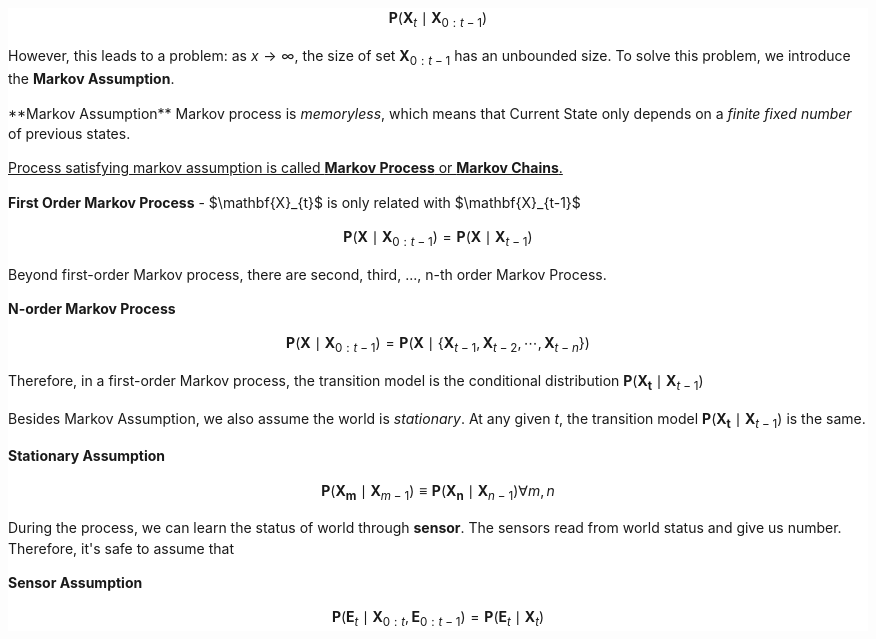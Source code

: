 $$
\mathbf{P}\left(\mathbf{X}_t \mid \mathbf{X}_{0:t-1}\right)
$$

However, this leads to a problem: as $x\rightarrow \infty$, the size of set $\mathbf{X}_{0:t-1}$ has an unbounded size. To solve this problem, we introduce the **Markov Assumption**.

<div class="info" markdown=1>
**Markov Assumption**
Markov process is <em>memoryless</em>, which means that Current State only depends on a <em>finite fixed number</em> of previous states.
</div>

<u>Process satisfying markov assumption is called <b>Markov Process</b> or <b>Markov Chains</b>.</u>

<div class="info">
<b>First Order Markov Process</b> - $\mathbf{X}_{t}$ is only related with $\mathbf{X}_{t-1}$​

$$
\mathbf{P}(\mathbf{X}\mid \mathbf{X}_{0:t-1}) = \mathbf{P}(\mathbf{X}\mid \mathbf{X}_{t-1})
$$

</div>

Beyond first-order Markov process, there are second, third, ..., n-th order Markov Process.

**N-order Markov Process**

$$
\mathbf{P}(\mathbf{X}\mid \mathbf{X}_{0:t-1}) = \mathbf{P}(\mathbf{X}\mid \lbrace\mathbf{X}_{t-1}, \mathbf{X}_{t-2}, \cdots, \mathbf{X}_{t-n}\rbrace)
$$

Therefore, in a first-order Markov process, the transition model is the conditional distribution $\mathbf{P}(\mathbf{X_t}\mid \mathbf{X}_{t-1})$

Besides Markov Assumption, we also assume the world is *stationary*. At any given $t$, the transition model $\mathbf{P}(\mathbf{X_t}\mid \mathbf{X}_{t-1})$ is the same.

<div class="info">
<b>Stationary Assumption</b>

$$
\mathbf{P}(\mathbf{X_m}\mid \mathbf{X}_{m-1})\equiv \mathbf{P}(\mathbf{X_n}\mid \mathbf{X}_{n-1}) \forall m, n
$$

</div>

During the process, we can learn the status of world through **sensor**. The sensors read from world status and give us number. Therefore, it's safe to assume that 

<div class="info">
<b>Sensor Assumption</b>

$$
\mathbf{P}(\mathbf{E}_t\mid\mathbf{X}_{0:t}, \mathbf{E}_{0:t-1}) = \mathbf{P}(\mathbf{E}_t \mid \mathbf{X}_t)
$$
